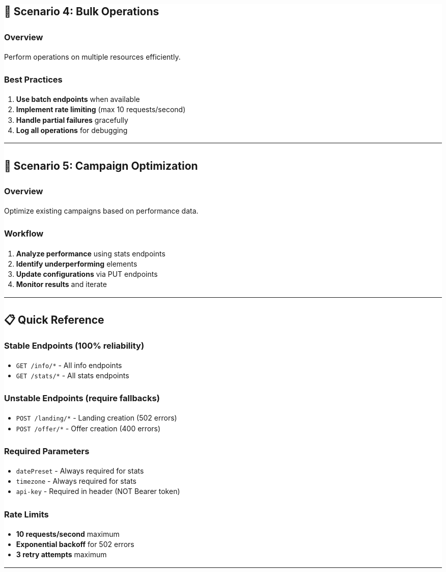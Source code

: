 
## 🔄 Scenario 4: Bulk Operations

### Overview
Perform operations on multiple resources efficiently.

### Best Practices
1. **Use batch endpoints** when available
2. **Implement rate limiting** (max 10 requests/second)
3. **Handle partial failures** gracefully
4. **Log all operations** for debugging

---

## 🎯 Scenario 5: Campaign Optimization

### Overview
Optimize existing campaigns based on performance data.

### Workflow
1. **Analyze performance** using stats endpoints
2. **Identify underperforming** elements
3. **Update configurations** via PUT endpoints
4. **Monitor results** and iterate

---

## 📋 Quick Reference

### Stable Endpoints (100% reliability)
- `GET /info/*` - All info endpoints
- `GET /stats/*` - All stats endpoints

### Unstable Endpoints (require fallbacks)
- `POST /landing/*` - Landing creation (502 errors)
- `POST /offer/*` - Offer creation (400 errors)

### Required Parameters
- `datePreset` - Always required for stats
- `timezone` - Always required for stats
- `api-key` - Required in header (NOT Bearer token)

### Rate Limits
- **10 requests/second** maximum
- **Exponential backoff** for 502 errors
- **3 retry attempts** maximum

---
